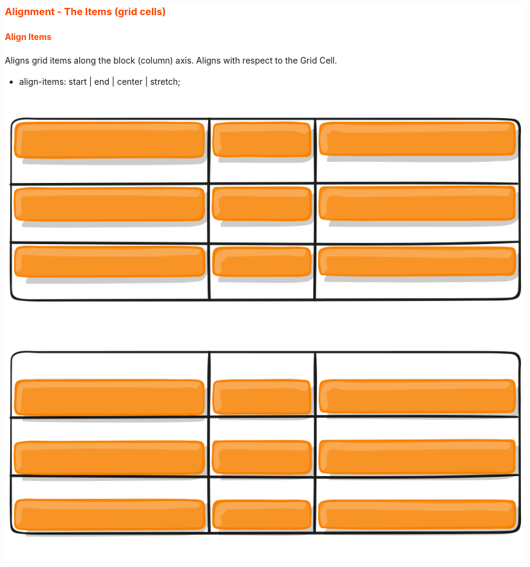 ### <span style='color: orangered'>Alignment - The Items (grid cells)</span>

#### <span style='color: orangered'>Align Items</span>

Aligns grid items along the block (column) axis. Aligns with respect to the Grid Cell.

- align-items: start | end | center | stretch;

![css grid align items image](./assets/images/align-items-start.svg)
![css grid align items image](./assets/images/align-items-end.svg)